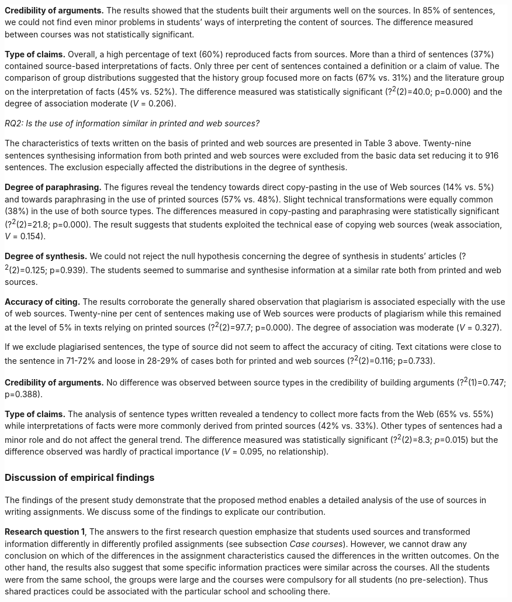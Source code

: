 **Credibility of arguments.** The results showed that the students built their arguments well on the sources. In 85% of sentences, we could not find even minor problems in students’ ways of interpreting the content of sources. The difference measured between courses was not statistically significant.

**Type of claims.** Overall, a high percentage of text (60%) reproduced facts from sources. More than a third of sentences (37%) contained source-based interpretations of facts. Only three per cent of sentences contained a definition or a claim of value. The comparison of group distributions suggested that the history group focused more on facts (67% vs. 31%) and the literature group on the interpretation of facts (45% vs. 52%). The difference measured was statistically significant (?<sup>2</sup>(2)=40.0; p=0.000) and the degree of association moderate (_V_ = 0.206).

_RQ2: Is the use of information similar in printed and web sources?_

The characteristics of texts written on the basis of printed and web sources are presented in Table 3 above. Twenty-nine sentences synthesising information from both printed and web sources were excluded from the basic data set reducing it to 916 sentences. The exclusion especially affected the distributions in the degree of synthesis.

**Degree of paraphrasing.** The figures reveal the tendency towards direct copy-pasting in the use of Web sources (14% vs. 5%) and towards paraphrasing in the use of printed sources (57% vs. 48%). Slight technical transformations were equally common (38%) in the use of both source types. The differences measured in copy-pasting and paraphrasing were statistically significant (?<sup>2</sup>(2)=21.8; p=0.000). The result suggests that students exploited the technical ease of copying web sources (weak association, _V_ = 0.154).

**Degree of synthesis.** We could not reject the null hypothesis concerning the degree of synthesis in students’ articles (?<sup>2</sup>(2)=0.125; p=0.939). The students seemed to summarise and synthesise information at a similar rate both from printed and web sources.

**Accuracy of citing.** The results corroborate the generally shared observation that plagiarism is associated especially with the use of web sources. Twenty-nine per cent of sentences making use of Web sources were products of plagiarism while this remained at the level of 5% in texts relying on printed sources (?<sup>2</sup>(2)=97.7; p=0.000). The degree of association was moderate (_V_ = 0.327).

If we exclude plagiarised sentences, the type of source did not seem to affect the accuracy of citing. Text citations were close to the sentence in 71-72% and loose in 28-29% of cases both for printed and web sources (?<sup>2</sup>(2)=0.116; p=0.733).

**Credibility of arguments.** No difference was observed between source types in the credibility of building arguments (?<sup>2</sup>(1)=0.747; p=0.388).

**Type of claims.** The analysis of sentence types written revealed a tendency to collect more facts from the Web (65% vs. 55%) while interpretations of facts were more commonly derived from printed sources (42% vs. 33%). Other types of sentences had a minor role and do not affect the general trend. The difference measured was statistically significant (?<sup>2</sup>(2)=8.3; _p_=0.015) but the difference observed was hardly of practical importance (_V_ = 0.095, no relationship).

### Discussion of empirical findings

The findings of the present study demonstrate that the proposed method enables a detailed analysis of the use of sources in writing assignments. We discuss some of the findings to explicate our contribution.

**Research question 1**, The answers to the first research question emphasize that students used sources and transformed information differently in differently profiled assignments (see subsection _Case courses_). However, we cannot draw any conclusion on which of the differences in the assignment characteristics caused the differences in the written outcomes. On the other hand, the results also suggest that some specific information practices were similar across the courses. All the students were from the same school, the groups were large and the courses were compulsory for all students (no pre-selection). Thus shared practices could be associated with the particular school and schooling there.
